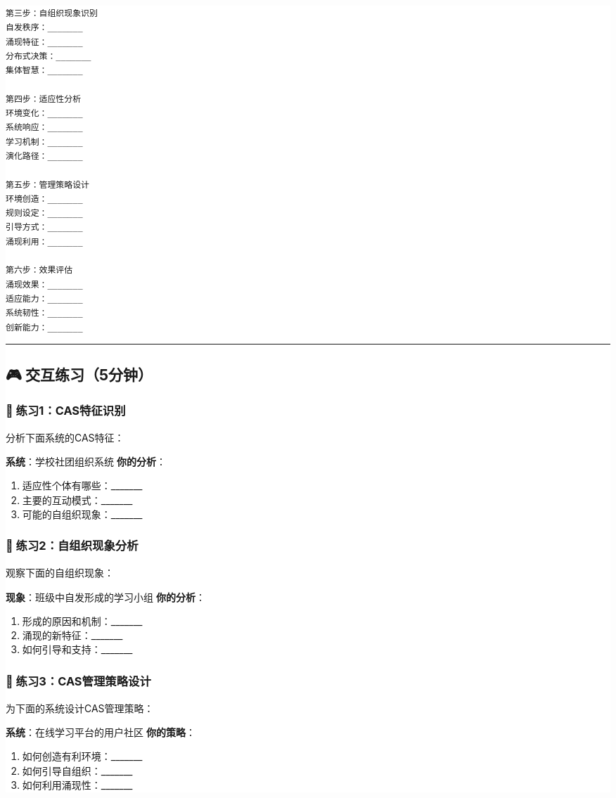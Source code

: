 ```
第三步：自组织现象识别
自发秩序：_______
涌现特征：_______
分布式决策：_______
集体智慧：_______

第四步：适应性分析
环境变化：_______
系统响应：_______
学习机制：_______
演化路径：_______

第五步：管理策略设计
环境创造：_______
规则设定：_______
引导方式：_______
涌现利用：_______

第六步：效果评估
涌现效果：_______
适应能力：_______
系统韧性：_______
创新能力：_______
```

---

## 🎮 交互练习（5分钟）

### 🎯 练习1：CAS特征识别
分析下面系统的CAS特征：

**系统**：学校社团组织系统
**你的分析**：
1. 适应性个体有哪些：_______
2. 主要的互动模式：_______
3. 可能的自组织现象：_______

### 🎯 练习2：自组织现象分析
观察下面的自组织现象：

**现象**：班级中自发形成的学习小组
**你的分析**：
1. 形成的原因和机制：_______
2. 涌现的新特征：_______
3. 如何引导和支持：_______

### 🎯 练习3：CAS管理策略设计
为下面的系统设计CAS管理策略：

**系统**：在线学习平台的用户社区
**你的策略**：
1. 如何创造有利环境：_______
2. 如何引导自组织：_______
3. 如何利用涌现性：_______
